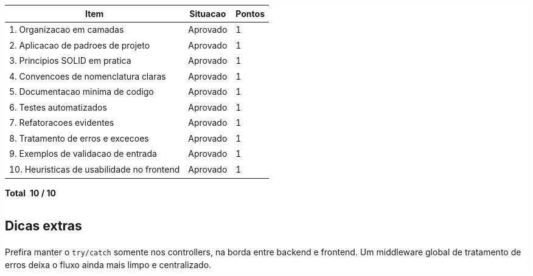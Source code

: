 | Item | Situacao | Pontos |
|------|----------|--------|
| 1. Organizacao em camadas | Aprovado | 1 |
| 2. Aplicacao de padroes de projeto | Aprovado | 1 |
| 3. Principios SOLID em pratica | Aprovado | 1 |
| 4. Convencoes de nomenclatura claras | Aprovado | 1 |
| 5. Documentacao minima de codigo | Aprovado | 1 |
| 6. Testes automatizados | Aprovado | 1 |
| 7. Refatoracoes evidentes | Aprovado | 1 |
| 8. Tratamento de erros e excecoes | Aprovado | 1 |
| 9. Exemplos de validacao de entrada | Aprovado | 1 |
| 10. Heuristicas de usabilidade no frontend | Aprovado | 1 |

**Total 10 / 10**

## Dicas extras

Prefira manter o `try/catch` somente nos controllers, na borda entre backend e frontend. Um middleware global de tratamento de erros deixa o fluxo ainda mais limpo e centralizado.
